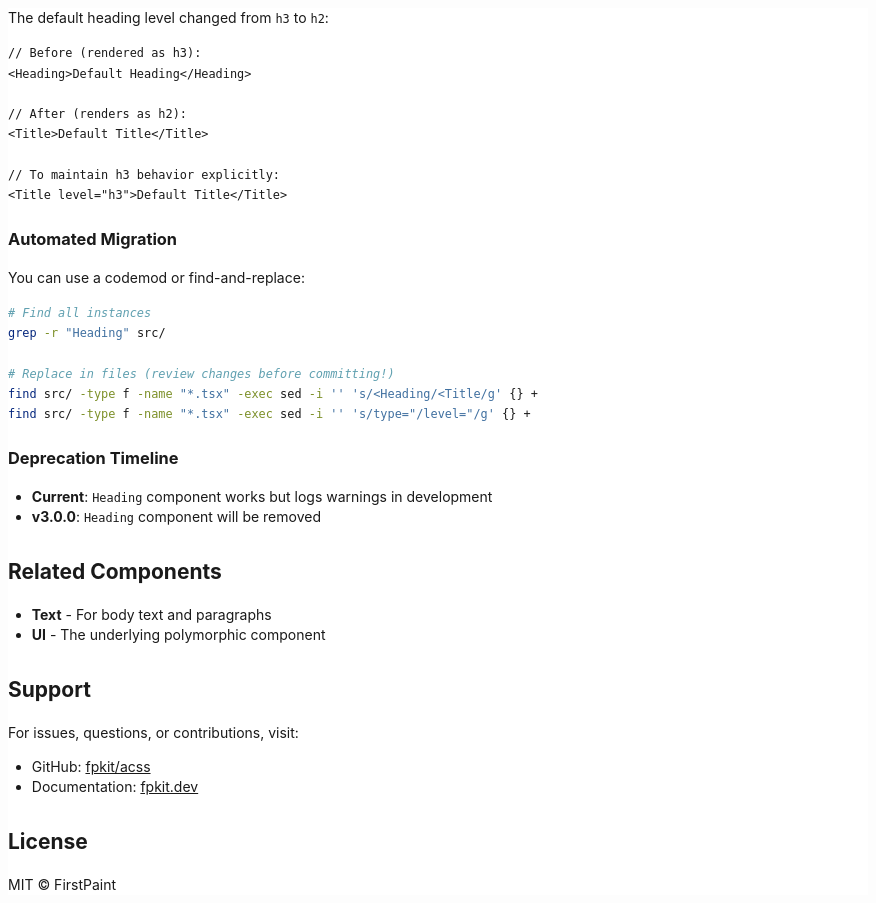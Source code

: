The default heading level changed from `h3` to `h2`:

```tsx
// Before (rendered as h3):
<Heading>Default Heading</Heading>

// After (renders as h2):
<Title>Default Title</Title>

// To maintain h3 behavior explicitly:
<Title level="h3">Default Title</Title>
```

### Automated Migration

You can use a codemod or find-and-replace:

```bash
# Find all instances
grep -r "Heading" src/

# Replace in files (review changes before committing!)
find src/ -type f -name "*.tsx" -exec sed -i '' 's/<Heading/<Title/g' {} +
find src/ -type f -name "*.tsx" -exec sed -i '' 's/type="/level="/g' {} +
```

### Deprecation Timeline

- **Current**: `Heading` component works but logs warnings in development
- **v3.0.0**: `Heading` component will be removed

## Related Components

- **Text** - For body text and paragraphs
- **UI** - The underlying polymorphic component

## Support

For issues, questions, or contributions, visit:
- GitHub: [fpkit/acss](https://github.com/fpkit/acss)
- Documentation: [fpkit.dev](https://fpkit.dev)

## License

MIT © FirstPaint
